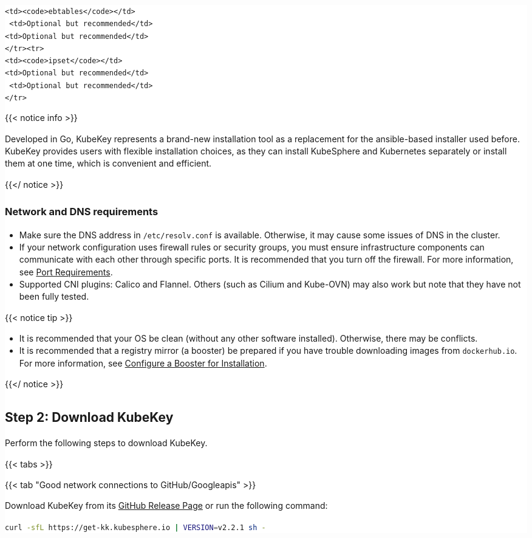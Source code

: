     <td><code>ebtables</code></td>
     <td>Optional but recommended</td> 
    <td>Optional but recommended</td> 
    </tr><tr>
    <td><code>ipset</code></td>
    <td>Optional but recommended</td> 
     <td>Optional but recommended</td> 
    </tr>
  </tbody>
</table>

{{< notice info >}}

Developed in Go, KubeKey represents a brand-new installation tool as a replacement for the ansible-based installer used before. KubeKey provides users with flexible installation choices, as they can install KubeSphere and Kubernetes separately or install them at one time, which is convenient and efficient.

{{</ notice >}}

### Network and DNS requirements

- Make sure the DNS address in `/etc/resolv.conf` is available. Otherwise, it may cause some issues of DNS in the cluster.
- If your network configuration uses firewall rules or security groups, you must ensure infrastructure components can communicate with each other through specific ports. It is recommended that you turn off the firewall. For more information, see [Port Requirements](../../installing-on-linux/introduction/port-firewall/).
- Supported CNI plugins: Calico and Flannel. Others (such as Cilium and Kube-OVN) may also work but note that they have not been fully tested.

{{< notice tip >}}

- It is recommended that your OS be clean (without any other software installed). Otherwise, there may be conflicts.
- It is recommended that a registry mirror (a booster) be prepared if you have trouble downloading images from `dockerhub.io`. For more information, see [Configure a Booster for Installation](../../faq/installation/configure-booster/).

{{</ notice >}}

## Step 2: Download KubeKey

Perform the following steps to download KubeKey.

{{< tabs >}}

{{< tab "Good network connections to GitHub/Googleapis" >}}

Download KubeKey from its [GitHub Release Page](https://github.com/kubesphere/kubekey/releases) or run the following command:

```bash
curl -sfL https://get-kk.kubesphere.io | VERSION=v2.2.1 sh -
```
